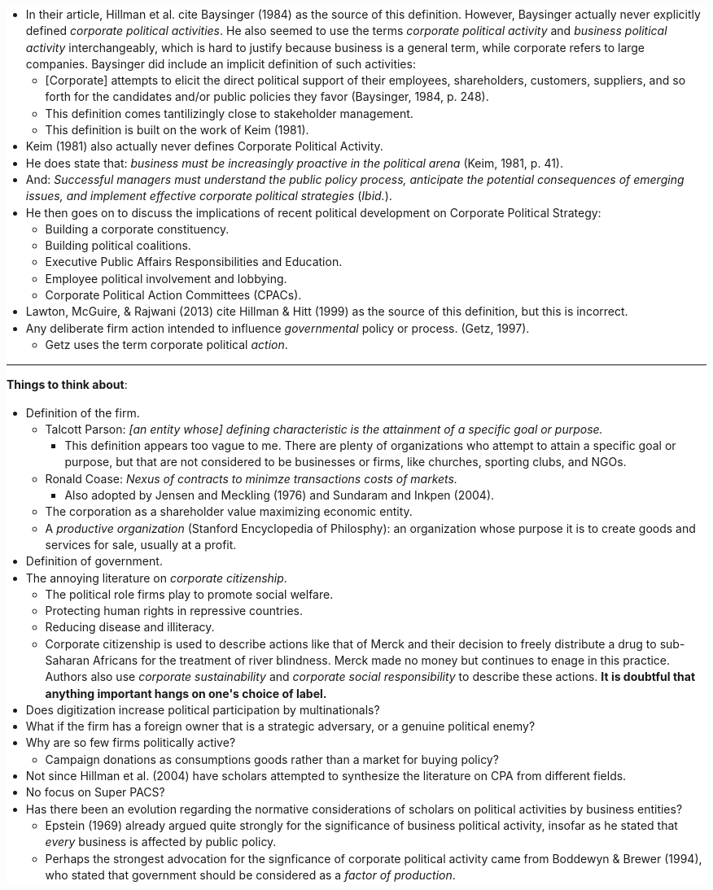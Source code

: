 - In their article, Hillman et al. cite Baysinger (1984) as the source of this definition. However, Baysinger actually never explicitly defined _corporate political activities_. He also seemed to use the terms _corporate political activity_ and _business political activity_ interchangeably, which is hard to justify because business is a general term, while corporate refers to large companies. Baysinger did include an implicit definition of such activities:
  - \[Corporate] attempts to elicit the direct political support of their employees, shareholders, customers, suppliers, and so forth for the candidates and/or public policies they favor (Baysinger, 1984, p. 248).
  - This definition comes tantilizingly close to stakeholder management.
  - This definition is built on the work of Keim (1981).
- Keim (1981) also actually never defines Corporate Political Activity.
- He does state that: _business must be increasingly proactive in the political arena_ (Keim, 1981, p. 41).
- And: _Successful managers must understand the public policy process, anticipate the potential consequences of emerging issues, and implement effective corporate political strategies_ (_Ibid._).
-  He then goes on to discuss the implications of recent political development on Corporate Political Strategy:
   -  Building a corporate constituency.
   -  Building political coalitions.
   -  Executive Public Affairs Responsibilities and Education.
   -  Employee political involvement and lobbying.
   -  Corporate Political Action Committees (CPACs).
- Lawton, McGuire, & Rajwani (2013) cite Hillman & Hitt (1999) as the source of this definition, but this is incorrect.
- Any deliberate firm action intended to influence _governmental_ policy or process. (Getz, 1997). 
  - Getz uses the term corporate political _action_. 

---

__Things to think about__:

- Definition of the firm.
  - Talcott Parson: _[an entity whose] defining characteristic is the attainment of a specific goal or purpose._ 
    - This definition appears too vague to me. There are plenty of organizations who attempt to attain a specific goal or purpose, but that are not considered to be businesses or firms, like churches, sporting clubs, and NGOs. 
  - Ronald Coase: _Nexus of contracts to minimze transactions costs of markets._
    - Also adopted by Jensen and Meckling (1976) and Sundaram and Inkpen (2004).
  - The corporation as a shareholder value maximizing economic entity. 
  - A _productive organization_ (Stanford Encyclopedia of Philosphy): an organization whose purpose it is to create goods and services for sale, usually at a profit.
- Definition of government.
- The annoying literature on _corporate citizenship_.
  - The political role firms play to promote social welfare.
  - Protecting human rights in repressive countries.
  - Reducing disease and illiteracy.
  - Corporate citizenship is used to describe actions like that of Merck and their decision to freely distribute a drug to sub-Saharan Africans for the treatment of river blindness. Merck made no money but continues to enage in this practice. Authors also use _corporate sustainability_ and _corporate social responsibility_ to describe these actions. __It is doubtful that anything important hangs on one's choice of label.__
- Does digitization increase political participation by multinationals?
- What if the firm has a foreign owner that is a strategic adversary, or a genuine political enemy?
- Why are so few firms politically active?
  - Campaign donations as consumptions goods rather than a market for buying policy?
- Not since Hillman et al. (2004) have scholars attempted to synthesize the literature on CPA from different fields. 
- No focus on Super PACS?
- Has there been an evolution regarding the normative considerations of scholars on political activities by business entities? 
  - Epstein (1969) already argued quite strongly for the significance of business political activity, insofar as he stated that _every_ business is affected by public policy. 
  - Perhaps the strongest advocation for the signficance of corporate political activity came from Boddewyn & Brewer (1994), who stated that government should be considered as a _factor of production_. 